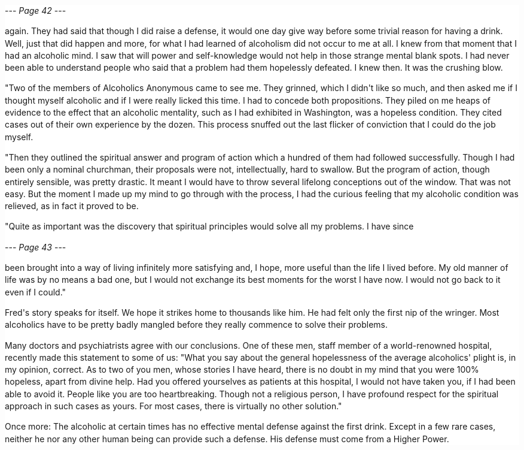 --- *Page 42* ---

again. They had said that though I did raise a defense, it would one day give way before some trivial reason for having a drink. Well, just that did happen and more, for what I had learned of alcoholism did not occur to me at all. I knew from that moment that I had an alcoholic mind. I saw that will power and self-knowledge would not help in those strange mental blank spots. I had never been able to understand people who said that a problem had them hopelessly defeated. I knew then. It was the crushing blow.

"Two of the members of Alcoholics Anonymous came to see me. They grinned, which I didn't like so much, and then asked me if I thought myself alcoholic and if I were really licked this time. I had to concede both propositions. They piled on me heaps of evidence to the effect that an alcoholic mentality, such as I had exhibited in Washington, was a hopeless condition. They cited cases out of their own experience by the dozen. This process snuffed out the last flicker of conviction that I could do the job myself.

"Then they outlined the spiritual answer and program of action which a hundred of them had followed successfully. Though I had been only a nominal churchman, their proposals were not, intellectually, hard to swallow. But the program of action, though entirely sensible, was pretty drastic. It meant I would have to throw several lifelong conceptions out of the window. That was not easy. But the moment I made up my mind to go through with the process, I had the curious feeling that my alcoholic condition was relieved, as in fact it proved to be.

"Quite as important was the discovery that spiritual principles would solve all my problems. I have since

--- *Page 43* ---

been brought into a way of living infinitely more satisfying and, I hope, more useful than the life I lived before. My old manner of life was by no means a bad one, but I would not exchange its best moments for the worst I have now. I would not go back to it even if I could."

Fred's story speaks for itself. We hope it strikes home to thousands like him. He had felt only the first nip of the wringer. Most alcoholics have to be pretty badly mangled before they really commence to solve their problems.

Many doctors and psychiatrists agree with our conclusions. One of these men, staff member of a world-renowned hospital, recently made this statement to some of us: "What you say about the general hopelessness of the average alcoholics' plight is, in my opinion, correct. As to two of you men, whose stories I have heard, there is no doubt in my mind that you were 100% hopeless, apart from divine help. Had you offered yourselves as patients at this hospital, I would not have taken you, if I had been able to avoid it. People like you are too heartbreaking. Though not a religious person, I have profound respect for the spiritual approach in such cases as yours. For most cases, there is virtually no other solution."

Once more: The alcoholic at certain times has no effective mental defense against the first drink. Except in a few rare cases, neither he nor any other human being can provide such a defense. His defense must come from a Higher Power.